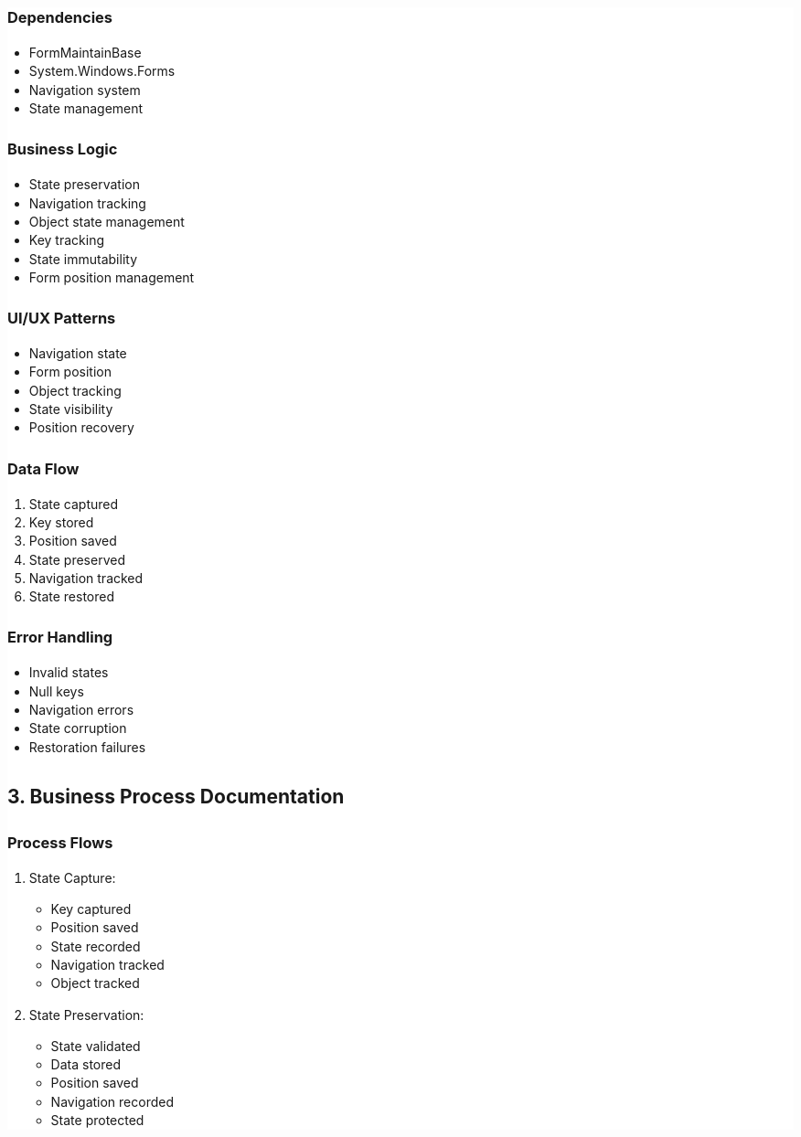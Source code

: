 ### Dependencies
- FormMaintainBase
- System.Windows.Forms
- Navigation system
- State management

### Business Logic
- State preservation
- Navigation tracking
- Object state management
- Key tracking
- State immutability
- Form position management

### UI/UX Patterns
- Navigation state
- Form position
- Object tracking
- State visibility
- Position recovery

### Data Flow
1. State captured
2. Key stored
3. Position saved
4. State preserved
5. Navigation tracked
6. State restored

### Error Handling
- Invalid states
- Null keys
- Navigation errors
- State corruption
- Restoration failures

## 3. Business Process Documentation

### Process Flows
1. State Capture:
   - Key captured
   - Position saved
   - State recorded
   - Navigation tracked
   - Object tracked

2. State Preservation:
   - State validated
   - Data stored
   - Position saved
   - Navigation recorded
   - State protected
